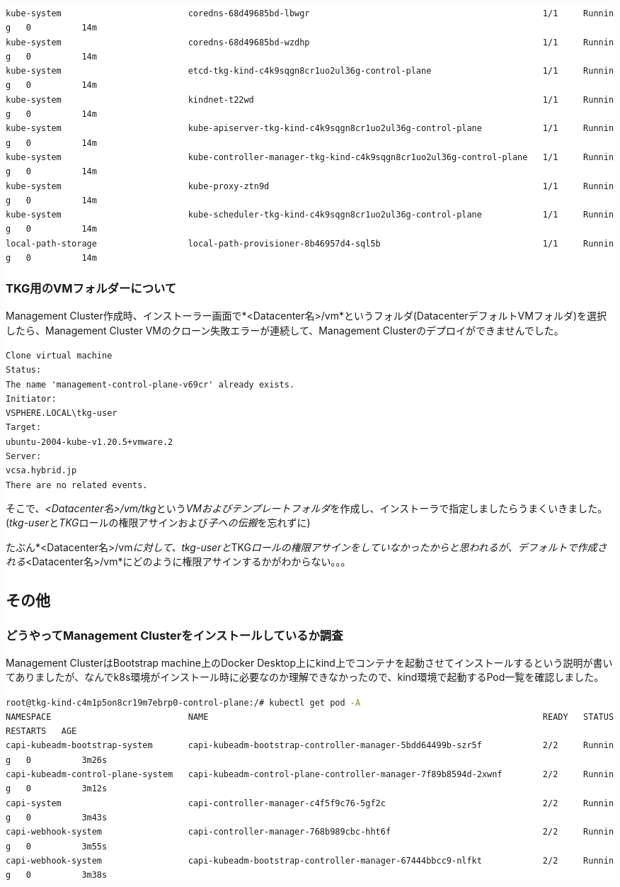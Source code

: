 ```
kube-system                         coredns-68d49685bd-lbwgr                                              1/1     Running   0          14m
kube-system                         coredns-68d49685bd-wzdhp                                              1/1     Running   0          14m
kube-system                         etcd-tkg-kind-c4k9sqgn8cr1uo2ul36g-control-plane                      1/1     Running   0          14m
kube-system                         kindnet-t22wd                                                         1/1     Running   0          14m
kube-system                         kube-apiserver-tkg-kind-c4k9sqgn8cr1uo2ul36g-control-plane            1/1     Running   0          14m
kube-system                         kube-controller-manager-tkg-kind-c4k9sqgn8cr1uo2ul36g-control-plane   1/1     Running   0          14m
kube-system                         kube-proxy-ztn9d                                                      1/1     Running   0          14m
kube-system                         kube-scheduler-tkg-kind-c4k9sqgn8cr1uo2ul36g-control-plane            1/1     Running   0          14m
local-path-storage                  local-path-provisioner-8b46957d4-sql5b                                1/1     Running   0          14m
```
<a id="VmFolderForTkg"></a>
### TKG用のVMフォルダーについて
Management Cluster作成時、インストーラー画面で*<Datacenter名>/vm*というフォルダ(DatacenterデフォルトVMフォルダ)を選択したら、Management Cluster VMのクローン失敗エラーが連続して、Management Clusterのデプロイができませんでした。

```log
Clone virtual machine
Status:
The name 'management-control-plane-v69cr' already exists.
Initiator:
VSPHERE.LOCAL\tkg-user
Target:
ubuntu-2004-kube-v1.20.5+vmware.2
Server:
vcsa.hybrid.jp
There are no related events.
```

そこで、*<Datacenter名>/vm/tkg*という*VMおよびテンプレートフォルダ*を作成し、インストーラで指定しましたらうまくいきました。(*tkg-user*と*TKG*ロールの権限アサインおよび*子への伝搬*を忘れずに)  

たぶん*<Datacenter名>/vm*に対して、*tkg-user*と*TKG*ロールの権限アサインをしていなかったからと思われるが、デフォルトで作成される*<Datacenter名>/vm*にどのように権限アサインするかがわからない。。。

## その他
<a id="ArchToInstallMgmtCluster"></a>
### どうやってManagement Clusterをインストールしているか調査
Management ClusterはBootstrap machine上のDocker Desktop上にkind上でコンテナを起動させてインストールするという説明が書いてありましたが、なんでk8s環境がインストール時に必要なのか理解できなかったので、kind環境で起動するPod一覧を確認しました。

```bash
root@tkg-kind-c4m1p5on8cr19m7ebrp0-control-plane:/# kubectl get pod -A
NAMESPACE                           NAME                                                                  READY   STATUS    RESTARTS   AGE
capi-kubeadm-bootstrap-system       capi-kubeadm-bootstrap-controller-manager-5bdd64499b-szr5f            2/2     Running   0          3m26s
capi-kubeadm-control-plane-system   capi-kubeadm-control-plane-controller-manager-7f89b8594d-2xwnf        2/2     Running   0          3m12s
capi-system                         capi-controller-manager-c4f5f9c76-5gf2c                               2/2     Running   0          3m43s
capi-webhook-system                 capi-controller-manager-768b989cbc-hht6f                              2/2     Running   0          3m55s
capi-webhook-system                 capi-kubeadm-bootstrap-controller-manager-67444bbcc9-nlfkt            2/2     Running   0          3m38s
```